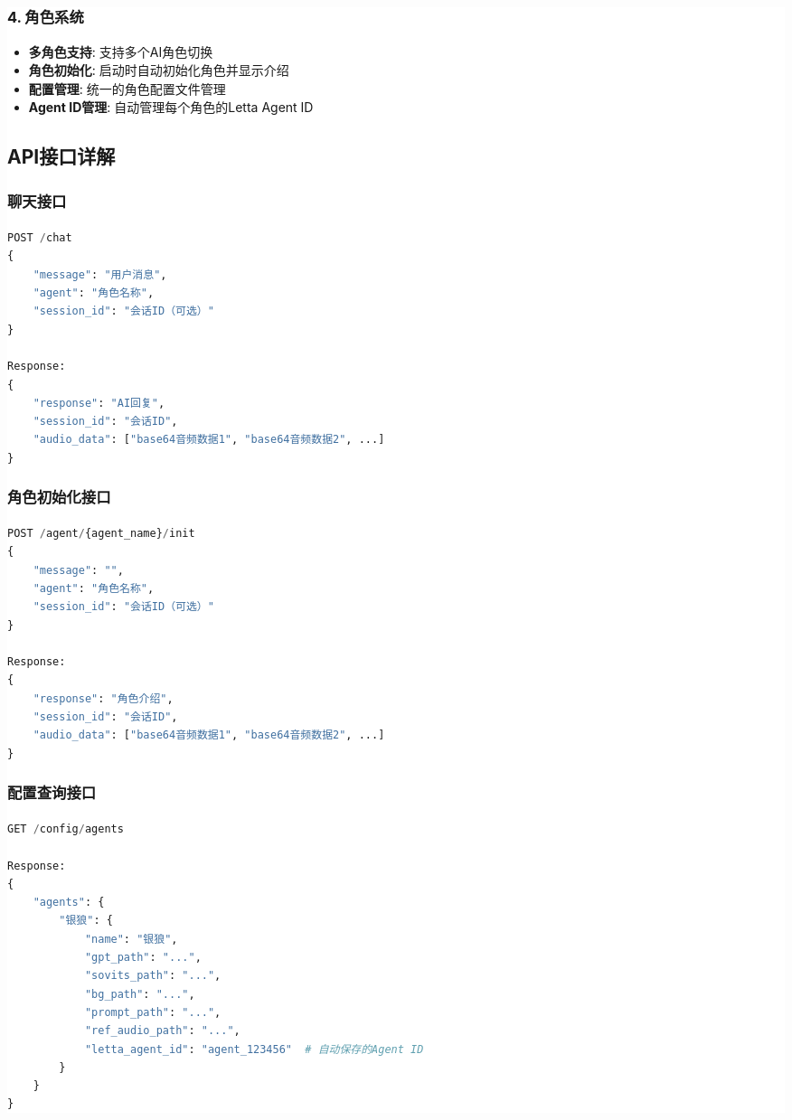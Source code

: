 ### 4. 角色系统

- **多角色支持**: 支持多个AI角色切换
- **角色初始化**: 启动时自动初始化角色并显示介绍
- **配置管理**: 统一的角色配置文件管理
- **Agent ID管理**: 自动管理每个角色的Letta Agent ID

## API接口详解

### 聊天接口

```python
POST /chat
{
    "message": "用户消息",
    "agent": "角色名称",
    "session_id": "会话ID（可选）"
}

Response:
{
    "response": "AI回复",
    "session_id": "会话ID",
    "audio_data": ["base64音频数据1", "base64音频数据2", ...]
}
```

### 角色初始化接口

```python
POST /agent/{agent_name}/init
{
    "message": "",
    "agent": "角色名称",
    "session_id": "会话ID（可选）"
}

Response:
{
    "response": "角色介绍",
    "session_id": "会话ID",
    "audio_data": ["base64音频数据1", "base64音频数据2", ...]
}
```

### 配置查询接口

```python
GET /config/agents

Response:
{
    "agents": {
        "银狼": {
            "name": "银狼",
            "gpt_path": "...",
            "sovits_path": "...",
            "bg_path": "...",
            "prompt_path": "...",
            "ref_audio_path": "...",
            "letta_agent_id": "agent_123456"  # 自动保存的Agent ID
        }
    }
}
```